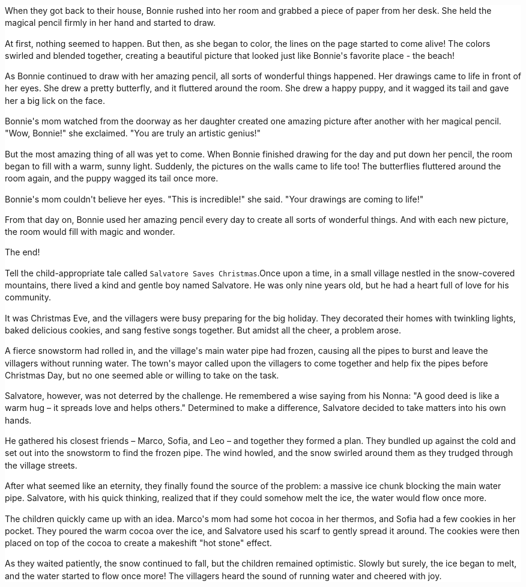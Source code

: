 When they got back to their house, Bonnie rushed into her room and grabbed a piece of paper from her desk. She held the magical pencil firmly in her hand and started to draw.

At first, nothing seemed to happen. But then, as she began to color, the lines on the page started to come alive! The colors swirled and blended together, creating a beautiful picture that looked just like Bonnie's favorite place - the beach!

As Bonnie continued to draw with her amazing pencil, all sorts of wonderful things happened. Her drawings came to life in front of her eyes. She drew a pretty butterfly, and it fluttered around the room. She drew a happy puppy, and it wagged its tail and gave her a big lick on the face.

Bonnie's mom watched from the doorway as her daughter created one amazing picture after another with her magical pencil. "Wow, Bonnie!" she exclaimed. "You are truly an artistic genius!"

But the most amazing thing of all was yet to come. When Bonnie finished drawing for the day and put down her pencil, the room began to fill with a warm, sunny light. Suddenly, the pictures on the walls came to life too! The butterflies fluttered around the room again, and the puppy wagged its tail once more.

Bonnie's mom couldn't believe her eyes. "This is incredible!" she said. "Your drawings are coming to life!"

From that day on, Bonnie used her amazing pencil every day to create all sorts of wonderful things. And with each new picture, the room would fill with magic and wonder.

The end!<end>

Tell the child-appropriate tale called `Salvatore Saves Christmas`.<start>Once upon a time, in a small village nestled in the snow-covered mountains, there lived a kind and gentle boy named Salvatore. He was only nine years old, but he had a heart full of love for his community.

It was Christmas Eve, and the villagers were busy preparing for the big holiday. They decorated their homes with twinkling lights, baked delicious cookies, and sang festive songs together. But amidst all the cheer, a problem arose.

A fierce snowstorm had rolled in, and the village's main water pipe had frozen, causing all the pipes to burst and leave the villagers without running water. The town's mayor called upon the villagers to come together and help fix the pipes before Christmas Day, but no one seemed able or willing to take on the task.

Salvatore, however, was not deterred by the challenge. He remembered a wise saying from his Nonna: "A good deed is like a warm hug – it spreads love and helps others." Determined to make a difference, Salvatore decided to take matters into his own hands.

He gathered his closest friends – Marco, Sofia, and Leo – and together they formed a plan. They bundled up against the cold and set out into the snowstorm to find the frozen pipe. The wind howled, and the snow swirled around them as they trudged through the village streets.

After what seemed like an eternity, they finally found the source of the problem: a massive ice chunk blocking the main water pipe. Salvatore, with his quick thinking, realized that if they could somehow melt the ice, the water would flow once more.

The children quickly came up with an idea. Marco's mom had some hot cocoa in her thermos, and Sofia had a few cookies in her pocket. They poured the warm cocoa over the ice, and Salvatore used his scarf to gently spread it around. The cookies were then placed on top of the cocoa to create a makeshift "hot stone" effect.

As they waited patiently, the snow continued to fall, but the children remained optimistic. Slowly but surely, the ice began to melt, and the water started to flow once more! The villagers heard the sound of running water and cheered with joy.
